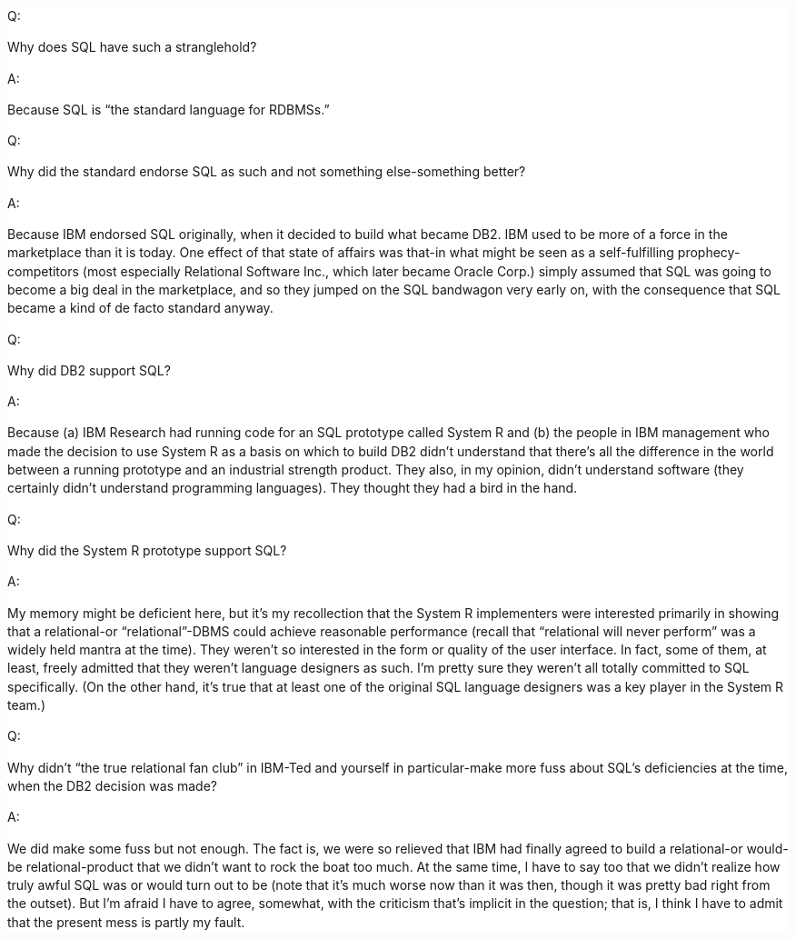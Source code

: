 Q:

Why does SQL have such a stranglehold?

A:

Because SQL is “the standard language for RDBMSs.”

Q:

Why did the standard endorse SQL as such and not something else-something better?

A:

Because IBM endorsed SQL originally, when it decided to build what became DB2\. IBM used to be more of a force in the marketplace than it is today. One effect of that state of affairs was that-in what might be seen as a self-fulfilling prophecy-competitors (most especially Relational Software Inc., which later became Oracle Corp.) simply assumed that SQL was going to become a big deal in the marketplace, and so they jumped on the SQL bandwagon very early on, with the consequence that SQL became a kind of de facto standard anyway.

Q:

Why did DB2 support SQL?

A:

Because (a) IBM Research had running code for an SQL prototype called System R and (b) the people in IBM management who made the decision to use System R as a basis on which to build DB2 didn’t understand that there’s all the difference in the world between a running prototype and an industrial strength product. They also, in my opinion, didn’t understand software (they certainly didn’t understand programming languages). They thought they had a bird in the hand.

Q:

Why did the System R prototype support SQL?

A:

My memory might be deficient here, but it’s my recollection that the System R implementers were interested primarily in showing that a relational-or “relational”-DBMS could achieve reasonable performance (recall that “relational will never perform” was a widely held mantra at the time). They weren’t so interested in the form or quality of the user interface. In fact, some of them, at least, freely admitted that they weren’t language designers as such. I’m pretty sure they weren’t all totally committed to SQL specifically. (On the other hand, it’s true that at least one of the original SQL language designers was a key player in the System R team.)

Q:

Why didn’t “the true relational fan club” in IBM-Ted and yourself in particular-make more fuss about SQL’s deficiencies at the time, when the DB2 decision was made?

A:

We did make some fuss but not enough. The fact is, we were so relieved that IBM had finally agreed to build a relational-or would-be relational-product that we didn’t want to rock the boat too much. At the same time, I have to say too that we didn’t realize how truly awful SQL was or would turn out to be (note that it’s much worse now than it was then, though it was pretty bad right from the outset). But I’m afraid I have to agree, somewhat, with the criticism that’s implicit in the question; that is, I think I have to admit that the present mess is partly my fault.
